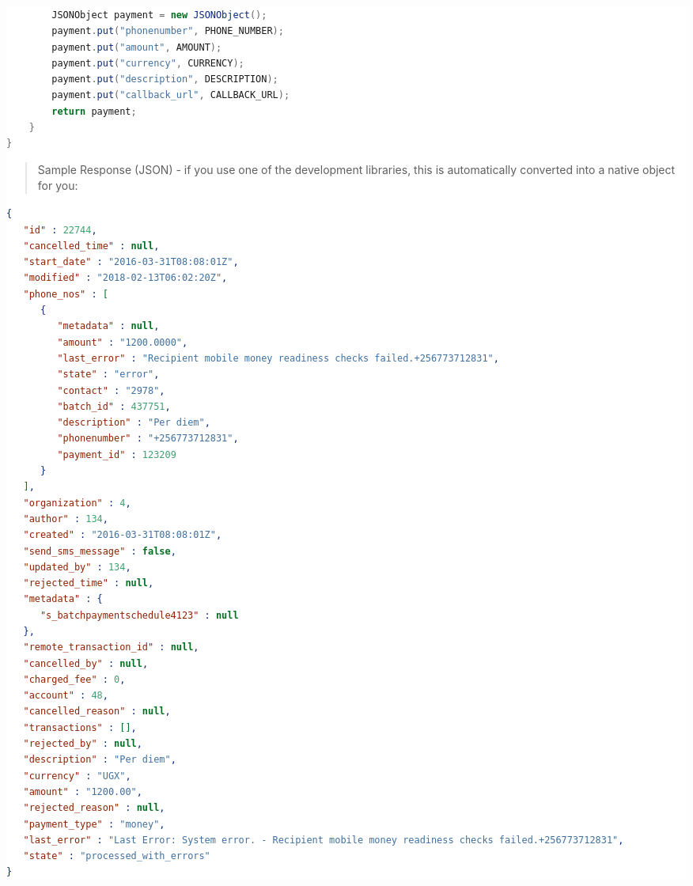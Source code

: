 ```java
        JSONObject payment = new JSONObject();
        payment.put("phonenumber", PHONE_NUMBER);
        payment.put("amount", AMOUNT);
        payment.put("currency", CURRENCY);
        payment.put("description", DESCRIPTION);
        payment.put("callback_url", CALLBACK_URL);
        return payment;
    }
}
```

> Sample Response (JSON) - if you use one of the development libraries, this is automatically converted into a native object for you:

```json
{
   "id" : 22744,
   "cancelled_time" : null,
   "start_date" : "2016-03-31T08:08:01Z",
   "modified" : "2018-02-13T06:02:20Z",
   "phone_nos" : [
      {
         "metadata" : null,
         "amount" : "1200.0000",
         "last_error" : "Recipient mobile money readiness checks failed.+256773712831",
         "state" : "error",
         "contact" : "2978",
         "batch_id" : 437751,
         "description" : "Per diem",
         "phonenumber" : "+256773712831",
         "payment_id" : 123209
      }
   ],
   "organization" : 4,
   "author" : 134,
   "created" : "2016-03-31T08:08:01Z",
   "send_sms_message" : false,
   "updated_by" : 134,
   "rejected_time" : null,
   "metadata" : {
      "s_batchpaymentschedule4123" : null
   },
   "remote_transaction_id" : null,
   "cancelled_by" : null,
   "charged_fee" : 0,
   "account" : 48,
   "cancelled_reason" : null,
   "transactions" : [],
   "rejected_by" : null,
   "description" : "Per diem",
   "currency" : "UGX",
   "amount" : "1200.00",
   "rejected_reason" : null,
   "payment_type" : "money",
   "last_error" : "Last Error: System error. - Recipient mobile money readiness checks failed.+256773712831",
   "state" : "processed_with_errors"
}
```

